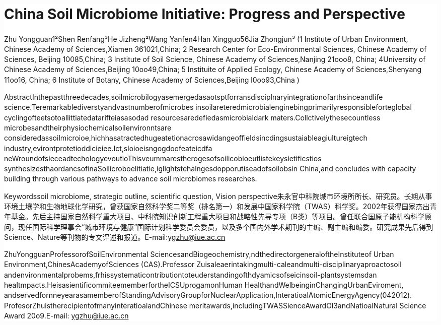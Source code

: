 # China Soil Microbiome Initiative: Progress and Perspective

Zhu Yongguan1²Shen Renfang³He Jizheng²Wang Yanfen4Han Xingguo56Jia Zhongjun³ (1 Institute of Urban Environment, Chinese Academy of Sciences,Xiamen 361021,China; 2 Research Center for Eco-Environmental Sciences, Chinese Academy of Sciences, Beijing 10085,China; 3 Institute of Soil Science, Chinese Academy of Sciences,Nanjing 21ooo8, China; 4University of Chinese Academy of Sciences,Beijing 10oo49,China; 5 Instituite of Applied Ecology, Chinese Academy of Sciences,Shenyang 11oo16, China; 6 Institute of Botany, Chinese Academy of Sciences,Beijing l0oo93,China )

AbstractInthepastthreedecades,soilmicrobilogyasemergedasaotsptforransdisciplnaryintegrationofarthsinceandlife science.Teremarkablediverstyandvastnumberofmicrobes insoilareteredmicrobialenginebingprimarilyresponsibleforteglobal cyclingofteetsotoallittiatedatarifteiasasodad resourcesaredefiedasmicrobialdark maters.Collctivelythesecountless microbesandtheirphysiochemicalsoilenvironntsare consideredassoilmicroioe,hichhasatractedhugeatetionacrosawidangeoffieldsincdingsustaiableagiultureigtech industry,evirontprotetioddicieiee.Ict,sloioeisngogdoofeateicdfa neWroundofsieceadtechologyevoutioThisveummarestherogesofsoilicobioeutlistekeysietificstios synthesizesthaordancsofinaSoilicroboeIitiatie,iglightstehalngesdopporutiseadofsoilobsin China,and concludes with capacity building through various pathways to advance soil microbiomes researches.

Keywordssoil microbiome, strategic outline, scientific question, Vision perspective朱永官中科院城市环境所所长、研究员。长期从事环境土壤学和生物地球化学研究，曾获国家自然科学奖二等奖（排名第一）和发展中国家科学院（TWAS）科学奖。2002年获得国家杰出青年基金。先后主持国家自然科学重大项目、中科院知识创新工程重大项目和战略性先导专项（B类）等项目。曾任联合国原子能机构科学顾问，现任国际科学理事会“城市环境与健康”国际计划科学委员会委员，以及多个国内外学术期刊的主编、副主编和编委。研究成果先后得到Science、Nature等刊物的专文评述和报道。E-mail:ygzhu@iue.ac.cn

ZhuYongguanProfessorofSoilEnvironmental SciencesandBiogeochemistry,ndthedirectorgeneraloftheInstituteof Urban Environment,ChinesAcademyofSciences (CAS).Professor Zuisaleaerintakingmulti-caleandmulti-disciplinaryaproactosoil andenvironmentalprobems,frhissystematicontributiontoteuderstandingofthdyamicsofseicinsoil-plantsystemsdan healtmpacts.HeisasientificommiteememberfortheICSUprogamonHuman HealthandWelbeinginChangingUrbanEviroment, andservedfornneyearasamemberofStandingAdvisoryGroupforNuclearApplication,InteratioalAtomicEnergyAgency(042012). ProfesorZhuistherecipientofmanyinteratioalandChinese meritawards,includingTWASSienceAwardOl3andNatioalNatural Science Award 20o9.E-mail: ygzhu@iue.ac.cn